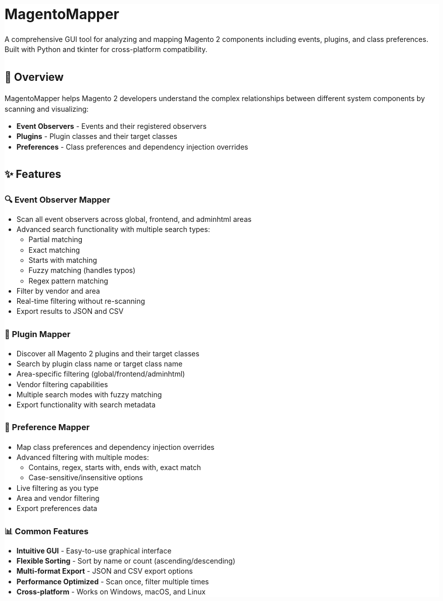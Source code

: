 # MagentoMapper

A comprehensive GUI tool for analyzing and mapping Magento 2 components including events, plugins, and class preferences. Built with Python and tkinter for cross-platform compatibility.

## 🎯 Overview

MagentoMapper helps Magento 2 developers understand the complex relationships between different system components by scanning and visualizing:

- **Event Observers** - Events and their registered observers
- **Plugins** - Plugin classes and their target classes 
- **Preferences** - Class preferences and dependency injection overrides

## ✨ Features

### 🔍 Event Observer Mapper
- Scan all event observers across global, frontend, and adminhtml areas
- Advanced search functionality with multiple search types:
  - Partial matching
  - Exact matching  
  - Starts with matching
  - Fuzzy matching (handles typos)
  - Regex pattern matching
- Filter by vendor and area
- Real-time filtering without re-scanning
- Export results to JSON and CSV

### 🧩 Plugin Mapper
- Discover all Magento 2 plugins and their target classes
- Search by plugin class name or target class name
- Area-specific filtering (global/frontend/adminhtml)
- Vendor filtering capabilities
- Multiple search modes with fuzzy matching
- Export functionality with search metadata

### 🔧 Preference Mapper
- Map class preferences and dependency injection overrides
- Advanced filtering with multiple modes:
  - Contains, regex, starts with, ends with, exact match
  - Case-sensitive/insensitive options
- Live filtering as you type
- Area and vendor filtering
- Export preferences data

### 📊 Common Features
- **Intuitive GUI** - Easy-to-use graphical interface
- **Flexible Sorting** - Sort by name or count (ascending/descending)
- **Multi-format Export** - JSON and CSV export options
- **Performance Optimized** - Scan once, filter multiple times
- **Cross-platform** - Works on Windows, macOS, and Linux
